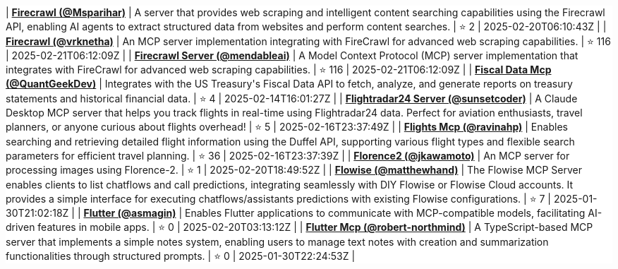 | **[Firecrawl (@Msparihar)](https://github.com/Msparihar/mcp-server-firecrawl)**                                                                                | A server that provides web scraping and intelligent content searching capabilities using the Firecrawl API, enabling AI agents to extract structured data from websites and perform content searches.                                                                                                                          | ⭐ 2     | 2025-02-20T06:10:43Z |
| **[Firecrawl (@vrknetha)](https://github.com/vrknetha/mcp-server-firecrawl)**                                                                                  | An MCP server implementation integrating with FireCrawl for advanced web scraping capabilities.                                                                                                                                                                                                                                | ⭐ 116   | 2025-02-21T06:12:09Z |
| **[Firecrawl Server (@mendableai)](https://github.com/mendableai/firecrawl-mcp-server)**                                                                       | A Model Context Protocol (MCP) server implementation that integrates with FireCrawl for advanced web scraping capabilities.                                                                                                                                                                                                    | ⭐ 116   | 2025-02-21T06:12:09Z |
| **[Fiscal Data Mcp (@QuantGeekDev)](https://github.com/QuantGeekDev/fiscal-data-mcp)**                                                                         | Integrates with the US Treasury's Fiscal Data API to fetch, analyze, and generate reports on treasury statements and historical financial data.                                                                                                                                                                                | ⭐ 4     | 2025-02-14T16:01:27Z |
| **[Flightradar24 Server (@sunsetcoder)](https://github.com/sunsetcoder/flightradar24-mcp-server)**                                                             | A Claude Desktop MCP server that helps you track flights in real-time using Flightradar24 data. Perfect for aviation enthusiasts, travel planners, or anyone curious about flights overhead!                                                                                                                                   | ⭐ 5     | 2025-02-16T23:37:49Z |
| **[Flights Mcp (@ravinahp)](https://github.com/ravinahp/flights-mcp)**                                                                                         | Enables searching and retrieving detailed flight information using the Duffel API, supporting various flight types and flexible search parameters for efficient travel planning.                                                                                                                                               | ⭐ 36    | 2025-02-16T23:37:39Z |
| **[Florence2 (@jkawamoto)](https://github.com/jkawamoto/mcp-florence2)**                                                                                       | An MCP server for processing images using Florence-2.                                                                                                                                                                                                                                                                          | ⭐ 1     | 2025-02-20T18:49:52Z |
| **[Flowise (@matthewhand)](https://github.com/matthewhand/mcp-flowise)**                                                                                       | The Flowise MCP Server enables clients to list chatflows and call predictions, integrating seamlessly with DIY Flowise or Flowise Cloud accounts. It provides a simple interface for executing chatflows/assistants predictions with existing Flowise configurations.                                                          | ⭐ 7     | 2025-01-30T21:02:18Z |
| **[Flutter (@asmagin)](https://github.com/asmagin/mcp-server-flutter)**                                                                                        | Enables Flutter applications to communicate with MCP-compatible models, facilitating AI-driven features in mobile apps.                                                                                                                                                                                                        | ⭐ 0     | 2025-02-20T03:13:12Z |
| **[Flutter Mcp (@robert-northmind)](https://github.com/robert-northmind/flutter-mcp)**                                                                         | A TypeScript-based MCP server that implements a simple notes system, enabling users to manage text notes with creation and summarization functionalities through structured prompts.                                                                                                                                           | ⭐ 0     | 2025-01-30T22:24:53Z |
